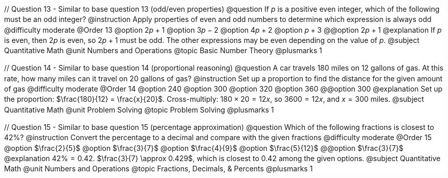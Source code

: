 // Question 13 - Similar to base question 13 (odd/even properties)
@question If $p$ is a positive even integer, which of the following must be an odd integer?
@instruction Apply properties of even and odd numbers to determine which expression is always odd
@difficulty moderate
@Order 13
@option $2p + 1$
@option $3p - 2$
@option $4p + 2$
@option $p + 3$
@@option $2p + 1$
@explanation 
If $p$ is even, then $2p$ is even, so $2p + 1$ must be odd. The other expressions may be even depending on the value of $p$.
@subject Quantitative Math
@unit Numbers and Operations
@topic Basic Number Theory
@plusmarks 1

// Question 14 - Similar to base question 14 (proportional reasoning)
@question A car travels 180 miles on 12 gallons of gas. At this rate, how many miles can it travel on 20 gallons of gas?
@instruction Set up a proportion to find the distance for the given amount of gas
@difficulty moderate
@Order 14
@option 240
@option 300
@option 320
@option 360
@@option 300
@explanation 
Set up the proportion: $\frac{180}{12} = \frac{x}{20}$. Cross-multiply: $180 \times 20 = 12x$, so $3600 = 12x$, and $x = 300$ miles.
@subject Quantitative Math
@unit Problem Solving
@topic Problem Solving
@plusmarks 1

// Question 15 - Similar to base question 15 (percentage approximation)
@question Which of the following fractions is closest to $42\%$?
@instruction Convert the percentage to a decimal and compare with the given fractions
@difficulty moderate
@Order 15
@option $\frac{2}{5}$
@option $\frac{3}{7}$
@option $\frac{4}{9}$
@option $\frac{5}{12}$
@@option $\frac{3}{7}$
@explanation 
$42\% = 0.42$. $\frac{3}{7} \approx 0.429$, which is closest to 0.42 among the given options.
@subject Quantitative Math
@unit Numbers and Operations
@topic Fractions, Decimals, & Percents
@plusmarks 1
